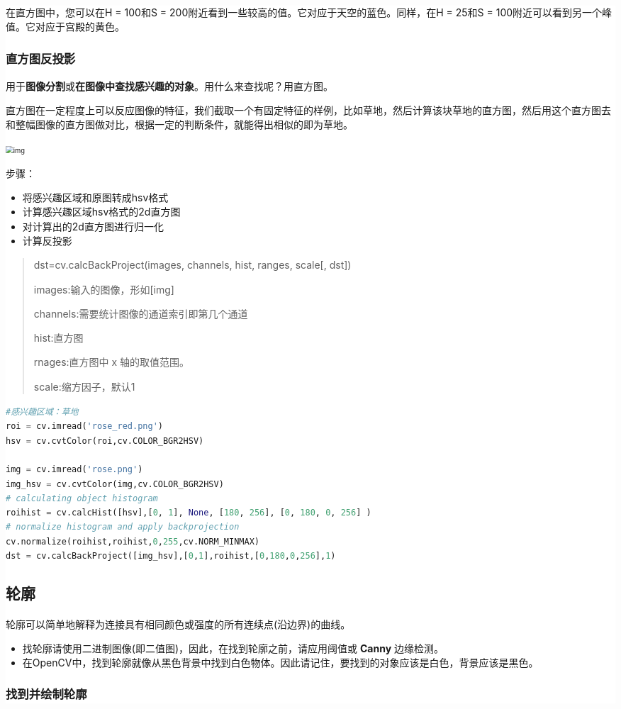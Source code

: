 在直方图中，您可以在H = 100和S = 200附近看到一些较高的值。它对应于天空的蓝色。同样，在H = 25和S = 100附近可以看到另一个峰值。它对应于宫殿的黄色。

### 直方图反投影

用于**图像分割**或**在图像中查找感兴趣的对象**。用什么来查找呢？用直方图。

直方图在一定程度上可以反应图像的特征，我们截取一个有固定特征的样例，比如草地，然后计算该块草地的直方图，然后用这个直方图去和整幅图像的直方图做对比，根据一定的判断条件，就能得出相似的即为草地。

<img src="https://picx.zhimg.com/v2-fedc78ead78c109c2715ce99c7180e2b_1440w.jpg" alt="img" style="zoom:67%;" />

步骤：

- 将感兴趣区域和原图转成hsv格式
- 计算感兴趣区域hsv格式的2d直方图
- 对计算出的2d直方图进行归一化
- 计算反投影

> dst=cv.calcBackProject(images, channels, hist, ranges, scale[, dst])
>
> images:输入的图像，形如[img]
>
> channels:需要统计图像的通道索引即第几个通道
>
> hist:直方图
>
> rnages:直方图中 x 轴的取值范围。
>
> scale:缩方因子，默认1

```python
#感兴趣区域：草地
roi = cv.imread('rose_red.png')
hsv = cv.cvtColor(roi,cv.COLOR_BGR2HSV)

img = cv.imread('rose.png')
img_hsv = cv.cvtColor(img,cv.COLOR_BGR2HSV)
# calculating object histogram
roihist = cv.calcHist([hsv],[0, 1], None, [180, 256], [0, 180, 0, 256] )
# normalize histogram and apply backprojection
cv.normalize(roihist,roihist,0,255,cv.NORM_MINMAX)
dst = cv.calcBackProject([img_hsv],[0,1],roihist,[0,180,0,256],1)
```







## 轮廓

轮廓可以简单地解释为连接具有相同颜色或强度的所有连续点(沿边界)的曲线。

- 找轮廓请使用二进制图像(即二值图)，因此，在找到轮廓之前，请应用阈值或 **Canny** 边缘检测。
- 在OpenCV中，找到轮廓就像从黑色背景中找到白色物体。因此请记住，要找到的对象应该是白色，背景应该是黑色。

### 找到并绘制轮廓
